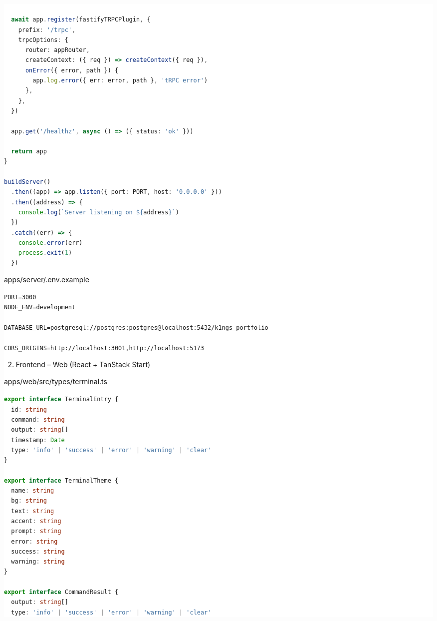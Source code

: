 ```Typescript

  await app.register(fastifyTRPCPlugin, {
    prefix: '/trpc',
    trpcOptions: {
      router: appRouter,
      createContext: ({ req }) => createContext({ req }),
      onError({ error, path }) {
        app.log.error({ err: error, path }, 'tRPC error')
      },
    },
  })

  app.get('/healthz', async () => ({ status: 'ok' }))

  return app
}

buildServer()
  .then((app) => app.listen({ port: PORT, host: '0.0.0.0' }))
  .then((address) => {
    console.log(`Server listening on ${address}`)
  })
  .catch((err) => {
    console.error(err)
    process.exit(1)
  })
```

apps/server/.env.example

```Env
PORT=3000
NODE_ENV=development

DATABASE_URL=postgresql://postgres:postgres@localhost:5432/k1ngs_portfolio

CORS_ORIGINS=http://localhost:3001,http://localhost:5173
```

2) Frontend – Web (React + TanStack Start)

apps/web/src/types/terminal.ts

```Typescript
export interface TerminalEntry {
  id: string
  command: string
  output: string[]
  timestamp: Date
  type: 'info' | 'success' | 'error' | 'warning' | 'clear'
}

export interface TerminalTheme {
  name: string
  bg: string
  text: string
  accent: string
  prompt: string
  error: string
  success: string
  warning: string
}

export interface CommandResult {
  output: string[]
  type: 'info' | 'success' | 'error' | 'warning' | 'clear'
```